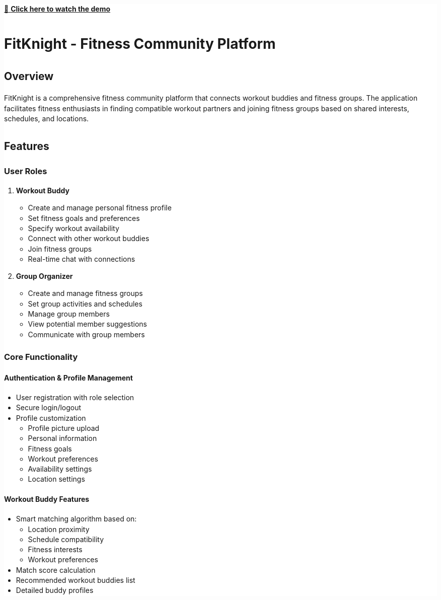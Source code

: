 [🎥 **Click here to watch the demo**]([https://drive.google.com/file/d/1oOwJCeKk5FWWG3bFXaztnMBPR4a3Hn-m/view?usp=sharing](https://drive.google.com/file/d/1kjUJNvJgG1LF24az_CPQL6wYgIbvLq7S/view?usp=sharing))
# FitKnight - Fitness Community Platform

## Overview
FitKnight is a comprehensive fitness community platform that connects workout buddies and fitness groups. The application facilitates fitness enthusiasts in finding compatible workout partners and joining fitness groups based on shared interests, schedules, and locations.

## Features

### User Roles
1. **Workout Buddy**
   - Create and manage personal fitness profile
   - Set fitness goals and preferences
   - Specify workout availability
   - Connect with other workout buddies
   - Join fitness groups
   - Real-time chat with connections

2. **Group Organizer**
   - Create and manage fitness groups
   - Set group activities and schedules
   - Manage group members
   - View potential member suggestions
   - Communicate with group members

### Core Functionality

#### Authentication & Profile Management
- User registration with role selection
- Secure login/logout
- Profile customization
  - Profile picture upload
  - Personal information
  - Fitness goals
  - Workout preferences
  - Availability settings
  - Location settings

#### Workout Buddy Features
- Smart matching algorithm based on:
  - Location proximity
  - Schedule compatibility
  - Fitness interests
  - Workout preferences
- Match score calculation
- Recommended workout buddies list
- Detailed buddy profiles

